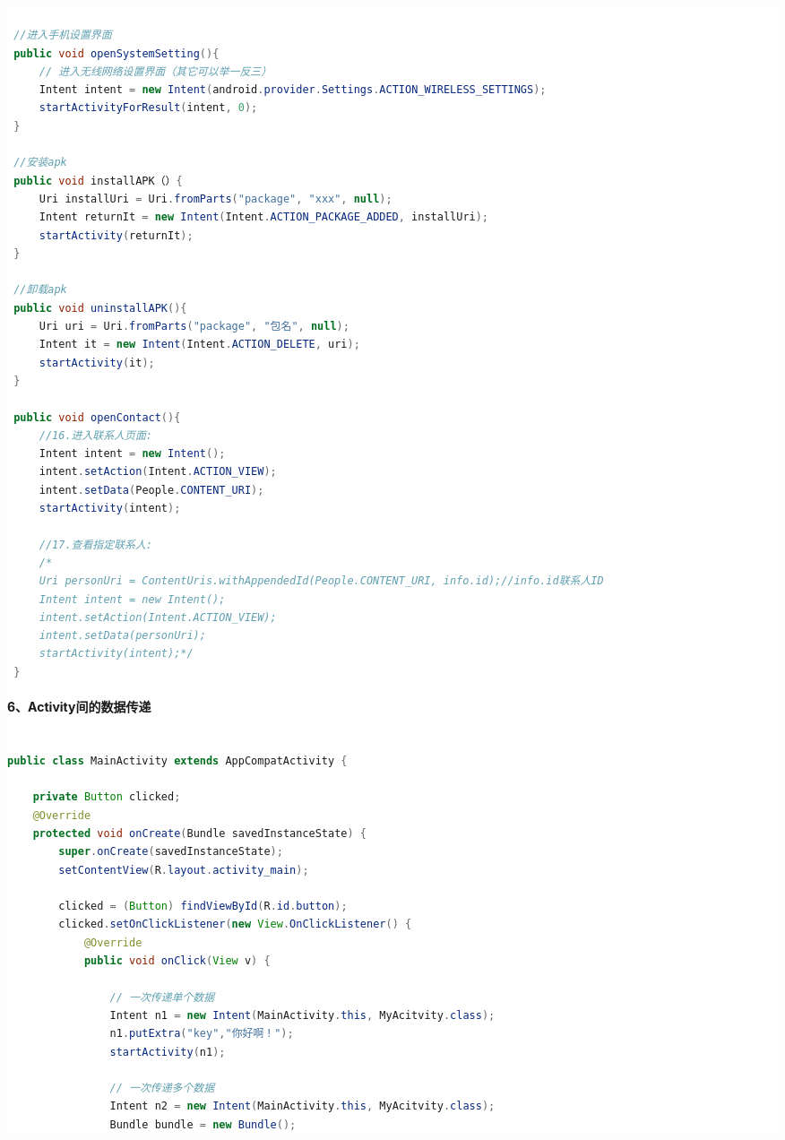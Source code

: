 ```java

 //进入手机设置界面
 public void openSystemSetting(){
     // 进入无线网络设置界面（其它可以举一反三）
     Intent intent = new Intent(android.provider.Settings.ACTION_WIRELESS_SETTINGS);
     startActivityForResult(intent, 0);
 }

 //安装apk
 public void installAPK（）{
     Uri installUri = Uri.fromParts("package", "xxx", null);
     Intent returnIt = new Intent(Intent.ACTION_PACKAGE_ADDED, installUri);
     startActivity(returnIt);
 }

 //卸载apk
 public void uninstallAPK(){
     Uri uri = Uri.fromParts("package", "包名", null);
     Intent it = new Intent(Intent.ACTION_DELETE, uri);
     startActivity(it);
 }

 public void openContact(){
     //16.进入联系人页面:
     Intent intent = new Intent();
     intent.setAction(Intent.ACTION_VIEW);
     intent.setData(People.CONTENT_URI);
     startActivity(intent);

     //17.查看指定联系人:
     /*
     Uri personUri = ContentUris.withAppendedId(People.CONTENT_URI, info.id);//info.id联系人ID
     Intent intent = new Intent();
     intent.setAction(Intent.ACTION_VIEW);
     intent.setData(personUri);
     startActivity(intent);*/
 }
```

#### 6、Activity间的数据传递

```java

public class MainActivity extends AppCompatActivity {

    private Button clicked;
    @Override
    protected void onCreate(Bundle savedInstanceState) {
        super.onCreate(savedInstanceState);
        setContentView(R.layout.activity_main);

        clicked = (Button) findViewById(R.id.button);
        clicked.setOnClickListener(new View.OnClickListener() {
            @Override
            public void onClick(View v) {

                // 一次传递单个数据
                Intent n1 = new Intent(MainActivity.this, MyAcitvity.class);
                n1.putExtra("key","你好啊！");
                startActivity(n1);

                // 一次传递多个数据
                Intent n2 = new Intent(MainActivity.this, MyAcitvity.class);
                Bundle bundle = new Bundle();
```